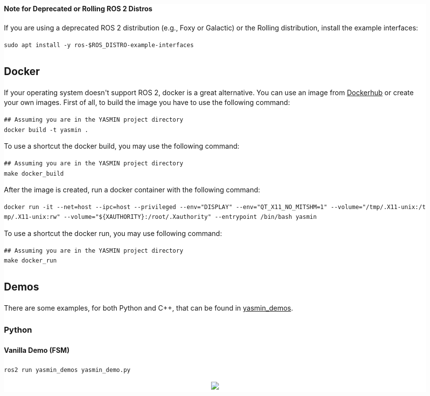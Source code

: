 #### Note for Deprecated or Rolling ROS 2 Distros

If you are using a deprecated ROS 2 distribution (e.g., Foxy or Galactic) or the Rolling distribution, install the example interfaces:

```shell
sudo apt install -y ros-$ROS_DISTRO-example-interfaces
```

## Docker

If your operating system doesn't support ROS 2, docker is a great alternative. You can use an image from [Dockerhub](https://hub.docker.com/r/mgons/yasmin/) or create your own images. First of all, to build the image you have to use the following command:

```shell
## Assuming you are in the YASMIN project directory
docker build -t yasmin .
```

To use a shortcut the docker build, you may use the following command:

```shell
## Assuming you are in the YASMIN project directory
make docker_build
```

After the image is created, run a docker container with the following command:

```shell
docker run -it --net=host --ipc=host --privileged --env="DISPLAY" --env="QT_X11_NO_MITSHM=1" --volume="/tmp/.X11-unix:/tmp/.X11-unix:rw" --volume="${XAUTHORITY}:/root/.Xauthority" --entrypoint /bin/bash yasmin
```

To use a shortcut the docker run, you may use following command:

```shell
## Assuming you are in the YASMIN project directory
make docker_run
```

## Demos

There are some examples, for both Python and C++, that can be found in [yasmin_demos](./yasmin_demos/).

### Python

#### Vanilla Demo (FSM)

```shell
ros2 run yasmin_demos yasmin_demo.py
```

<p align="center">
  <img src="./docs/demo.gif" width="65%" />
</p>
